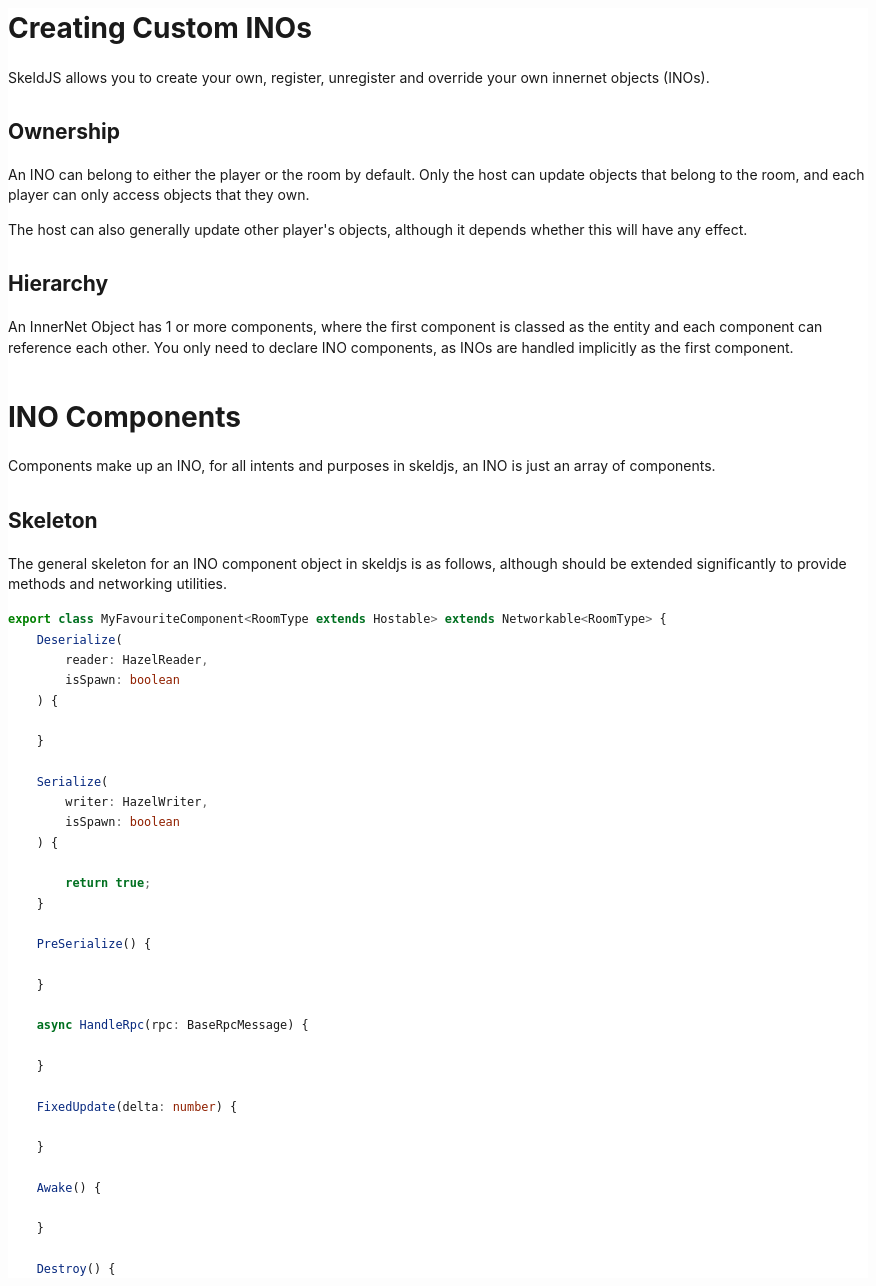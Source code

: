 # Creating Custom INOs
SkeldJS allows you to create your own, register, unregister and override your own
innernet objects (INOs).

## Ownership
An INO can belong to either the player or the room by default. Only the host can
update objects that belong to the room, and each player can only access objects
that they own.

The host can also generally update other player's objects, although it depends
whether this will have any effect.

## Hierarchy
An InnerNet Object has 1 or more components, where the first component is classed
as the entity and each component can reference each other. You only need to declare
INO components, as INOs are handled implicitly as the first component.

# INO Components
Components make up an INO, for all intents and purposes in skeldjs, an INO is just
an array of components.

## Skeleton
The general skeleton for an INO component object in skeldjs is as follows, although
should be extended significantly to provide methods and networking utilities.

```ts
export class MyFavouriteComponent<RoomType extends Hostable> extends Networkable<RoomType> {
    Deserialize(
        reader: HazelReader,
        isSpawn: boolean
    ) {

    }

    Serialize(
        writer: HazelWriter,
        isSpawn: boolean
    ) {

        return true;
    }

    PreSerialize() {

    }

    async HandleRpc(rpc: BaseRpcMessage) {

    }

    FixedUpdate(delta: number) {

    }

    Awake() {

    }

    Destroy() {

```